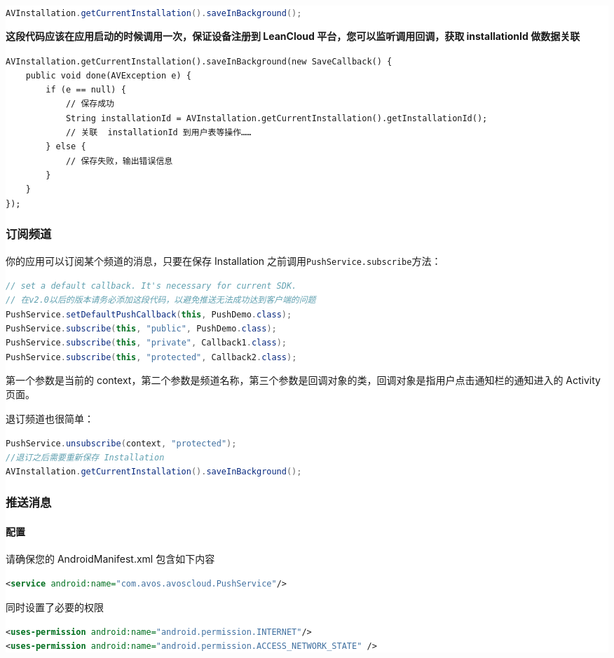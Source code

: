 
```java
AVInstallation.getCurrentInstallation().saveInBackground();
```

**这段代码应该在应用启动的时候调用一次，保证设备注册到 LeanCloud 平台，您可以监听调用回调，获取 installationId 做数据关联**

```
AVInstallation.getCurrentInstallation().saveInBackground(new SaveCallback() {
    public void done(AVException e) {
        if (e == null) {
            // 保存成功
            String installationId = AVInstallation.getCurrentInstallation().getInstallationId();
            // 关联  installationId 到用户表等操作……
        } else {
            // 保存失败，输出错误信息
        }
    }
});
```

### 订阅频道

你的应用可以订阅某个频道的消息，只要在保存 Installation 之前调用`PushService.subscribe`方法：

```java
// set a default callback. It's necessary for current SDK.
// 在v2.0以后的版本请务必添加这段代码，以避免推送无法成功达到客户端的问题
PushService.setDefaultPushCallback(this, PushDemo.class);
PushService.subscribe(this, "public", PushDemo.class);
PushService.subscribe(this, "private", Callback1.class);
PushService.subscribe(this, "protected", Callback2.class);
```

第一个参数是当前的 context，第二个参数是频道名称，第三个参数是回调对象的类，回调对象是指用户点击通知栏的通知进入的 Activity 页面。

退订频道也很简单：

```java
PushService.unsubscribe(context, "protected");
//退订之后需要重新保存 Installation
AVInstallation.getCurrentInstallation().saveInBackground();
```


### 推送消息

#### 配置

请确保您的 AndroidManifest.xml 包含如下内容
```xml
<service android:name="com.avos.avoscloud.PushService"/>
```

同时设置了必要的权限

```xml
<uses-permission android:name="android.permission.INTERNET"/>
<uses-permission android:name="android.permission.ACCESS_NETWORK_STATE" />
```
